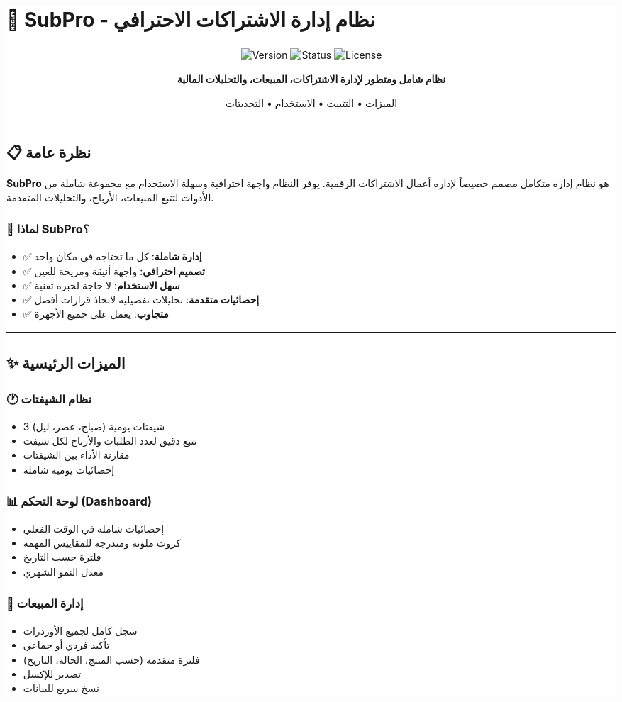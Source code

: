 # 👑 SubPro - نظام إدارة الاشتراكات الاحترافي

<div align="center">

![Version](https://img.shields.io/badge/version-4.0-blue.svg)
![Status](https://img.shields.io/badge/status-active-success.svg)
![License](https://img.shields.io/badge/license-proprietary-red.svg)

**نظام شامل ومتطور لإدارة الاشتراكات، المبيعات، والتحليلات المالية**

[الميزات](#-الميزات-الرئيسية) • [التثبيت](#-التثبيت) • [الاستخدام](#-الاستخدام) • [التحديثات](#-أحدث-التحديثات)

</div>

---

## 📋 نظرة عامة

**SubPro** هو نظام إدارة متكامل مصمم خصيصاً لإدارة أعمال الاشتراكات الرقمية. يوفر النظام واجهة احترافية وسهلة الاستخدام مع مجموعة شاملة من الأدوات لتتبع المبيعات، الأرباح، والتحليلات المتقدمة.

### 🎯 لماذا SubPro؟

- ✅ **إدارة شاملة**: كل ما تحتاجه في مكان واحد
- ✅ **تصميم احترافي**: واجهة أنيقة ومريحة للعين
- ✅ **سهل الاستخدام**: لا حاجة لخبرة تقنية
- ✅ **إحصائيات متقدمة**: تحليلات تفصيلية لاتخاذ قرارات أفضل
- ✅ **متجاوب**: يعمل على جميع الأجهزة

---

## ✨ الميزات الرئيسية

### 🕐 نظام الشيفتات
- 3 شيفتات يومية (صباح، عصر، ليل)
- تتبع دقيق لعدد الطلبات والأرباح لكل شيفت
- مقارنة الأداء بين الشيفتات
- إحصائيات يومية شاملة

### 📊 لوحة التحكم (Dashboard)
- إحصائيات شاملة في الوقت الفعلي
- كروت ملونة ومتدرجة للمقاييس المهمة
- فلترة حسب التاريخ
- معدل النمو الشهري

### 📝 إدارة المبيعات
- سجل كامل لجميع الأوردرات
- تأكيد فردي أو جماعي
- فلترة متقدمة (حسب المنتج، الحالة، التاريخ)
- تصدير للإكسل
- نسخ سريع للبيانات
